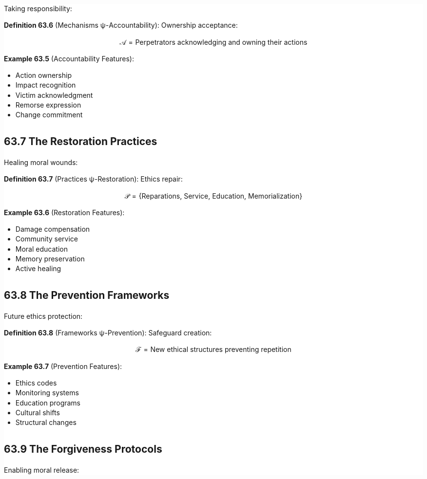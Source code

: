 Taking responsibility:

**Definition 63.6** (Mechanisms ψ-Accountability): Ownership acceptance:

$$
\mathcal{A} = \text{Perpetrators acknowledging and owning their actions}
$$

**Example 63.5** (Accountability Features):

- Action ownership
- Impact recognition
- Victim acknowledgment
- Remorse expression
- Change commitment

## 63.7 The Restoration Practices

Healing moral wounds:

**Definition 63.7** (Practices ψ-Restoration): Ethics repair:

$$
\mathcal{P} = \{\text{Reparations, Service, Education, Memorialization}\}
$$

**Example 63.6** (Restoration Features):

- Damage compensation
- Community service
- Moral education
- Memory preservation
- Active healing

## 63.8 The Prevention Frameworks

Future ethics protection:

**Definition 63.8** (Frameworks ψ-Prevention): Safeguard creation:

$$
\mathcal{F} = \text{New ethical structures preventing repetition}
$$

**Example 63.7** (Prevention Features):

- Ethics codes
- Monitoring systems
- Education programs
- Cultural shifts
- Structural changes

## 63.9 The Forgiveness Protocols

Enabling moral release:
